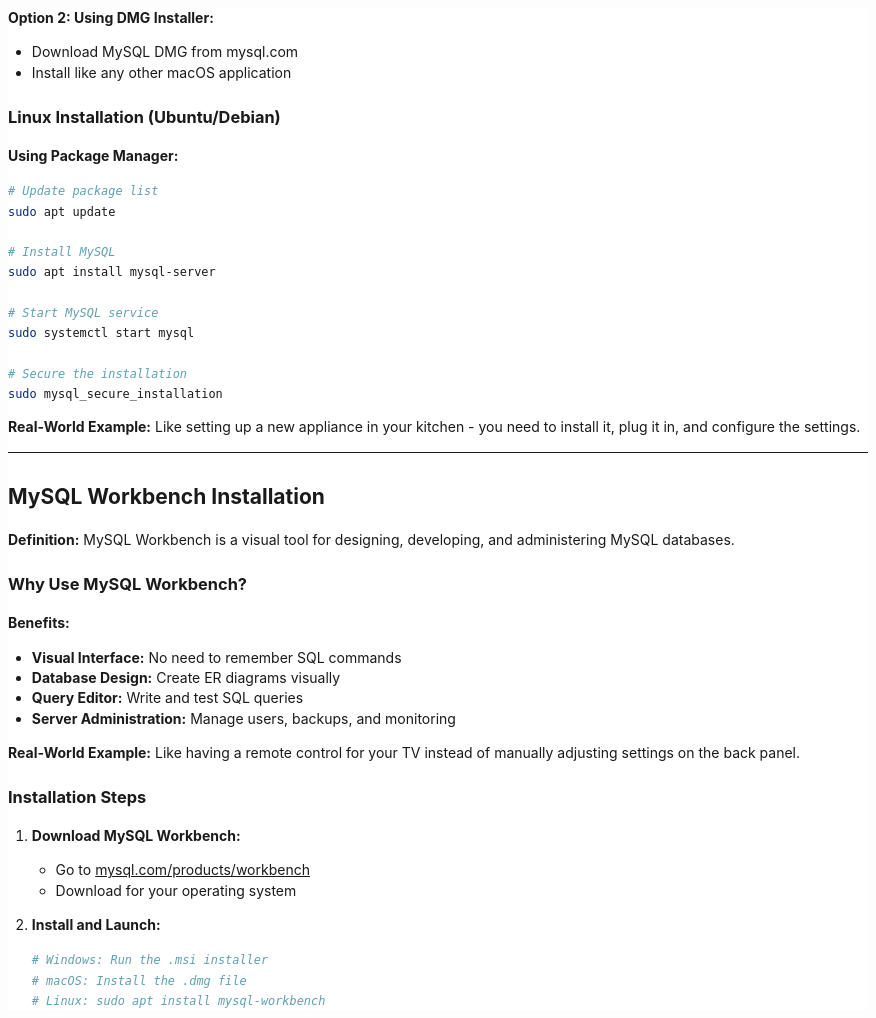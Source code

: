 **Option 2: Using DMG Installer:**
- Download MySQL DMG from mysql.com
- Install like any other macOS application

### Linux Installation (Ubuntu/Debian)

**Using Package Manager:**
```bash
# Update package list
sudo apt update

# Install MySQL
sudo apt install mysql-server

# Start MySQL service
sudo systemctl start mysql

# Secure the installation
sudo mysql_secure_installation
```

**Real-World Example:**
Like setting up a new appliance in your kitchen - you need to install it, plug it in, and configure the settings.

---

## MySQL Workbench Installation

**Definition:**
MySQL Workbench is a visual tool for designing, developing, and administering MySQL databases.

### Why Use MySQL Workbench?

**Benefits:**
- **Visual Interface:** No need to remember SQL commands
- **Database Design:** Create ER diagrams visually
- **Query Editor:** Write and test SQL queries
- **Server Administration:** Manage users, backups, and monitoring

**Real-World Example:**
Like having a remote control for your TV instead of manually adjusting settings on the back panel.

### Installation Steps

1. **Download MySQL Workbench:**
   - Go to [mysql.com/products/workbench](https://dev.mysql.com/downloads/workbench/)
   - Download for your operating system

2. **Install and Launch:**
   ```bash
   # Windows: Run the .msi installer
   # macOS: Install the .dmg file
   # Linux: sudo apt install mysql-workbench
   ```

